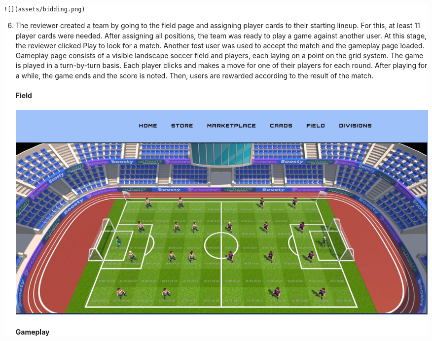     ![](assets/bidding.png)

6. The reviewer created a team by going to the field page and assigning player cards to their starting lineup. For this, at least 11 player cards were needed. After assigning all positions, the team was ready to play a game against another user. At this stage, the reviewer clicked Play to look for a match. Another test user was used to accept the match and the gameplay page loaded. Gameplay page consists of a visible landscape soccer field and players, each laying on a point on the grid system. The game is played in a turn-by-turn basis. Each player clicks and makes a move for one of their players for each round. After playing for a while, the game ends and the score is noted. Then, users are rewarded according to the result of the match.

    #### Field
    ![](assets/field.jpg)
    #### Gameplay